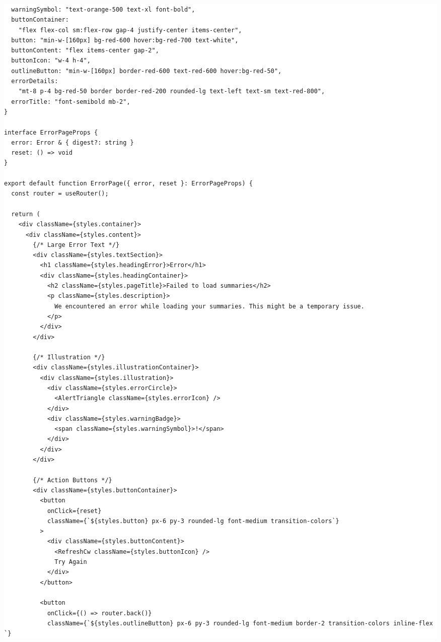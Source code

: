 ``` tsx
  warningSymbol: "text-orange-500 text-xl font-bold",
  buttonContainer:
    "flex flex-col sm:flex-row gap-4 justify-center items-center",
  button: "min-w-[160px] bg-red-600 hover:bg-red-700 text-white",
  buttonContent: "flex items-center gap-2",
  buttonIcon: "w-4 h-4",
  outlineButton: "min-w-[160px] border-red-600 text-red-600 hover:bg-red-50",
  errorDetails:
    "mt-8 p-4 bg-red-50 border border-red-200 rounded-lg text-left text-sm text-red-800",
  errorTitle: "font-semibold mb-2",
}

interface ErrorPageProps {
  error: Error & { digest?: string }
  reset: () => void
}

export default function ErrorPage({ error, reset }: ErrorPageProps) {
  const router = useRouter();

  return (
    <div className={styles.container}>
      <div className={styles.content}>
        {/* Large Error Text */}
        <div className={styles.textSection}>
          <h1 className={styles.headingError}>Error</h1>
          <div className={styles.headingContainer}>
            <h2 className={styles.pageTitle}>Failed to load summaries</h2>
            <p className={styles.description}>
              We encountered an error while loading your summaries. This might be a temporary issue.
            </p>
          </div>
        </div>

        {/* Illustration */}
        <div className={styles.illustrationContainer}>
          <div className={styles.illustration}>
            <div className={styles.errorCircle}>
              <AlertTriangle className={styles.errorIcon} />
            </div>
            <div className={styles.warningBadge}>
              <span className={styles.warningSymbol}>!</span>
            </div>
          </div>
        </div>

        {/* Action Buttons */}
        <div className={styles.buttonContainer}>
          <button
            onClick={reset}
            className={`${styles.button} px-6 py-3 rounded-lg font-medium transition-colors`}
          >
            <div className={styles.buttonContent}>
              <RefreshCw className={styles.buttonIcon} />
              Try Again
            </div>
          </button>

          <button
            onClick={() => router.back()}
            className={`${styles.outlineButton} px-6 py-3 rounded-lg font-medium border-2 transition-colors inline-flex`}
```